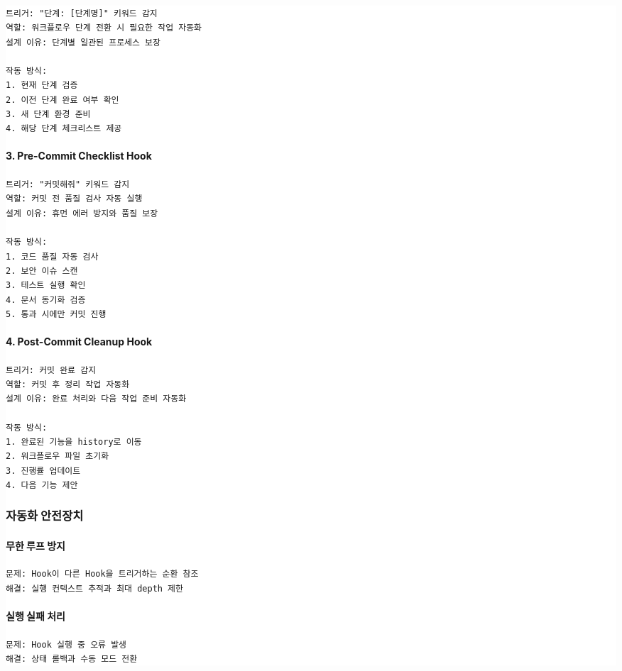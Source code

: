 ```
트리거: "단계: [단계명]" 키워드 감지
역할: 워크플로우 단계 전환 시 필요한 작업 자동화
설계 이유: 단계별 일관된 프로세스 보장

작동 방식:
1. 현재 단계 검증
2. 이전 단계 완료 여부 확인
3. 새 단계 환경 준비
4. 해당 단계 체크리스트 제공
```

#### **3. Pre-Commit Checklist Hook**

```
트리거: "커밋해줘" 키워드 감지
역할: 커밋 전 품질 검사 자동 실행
설계 이유: 휴먼 에러 방지와 품질 보장

작동 방식:
1. 코드 품질 자동 검사
2. 보안 이슈 스캔
3. 테스트 실행 확인
4. 문서 동기화 검증
5. 통과 시에만 커밋 진행
```

#### **4. Post-Commit Cleanup Hook**

```
트리거: 커밋 완료 감지
역할: 커밋 후 정리 작업 자동화
설계 이유: 완료 처리와 다음 작업 준비 자동화

작동 방식:
1. 완료된 기능을 history로 이동
2. 워크플로우 파일 초기화
3. 진행률 업데이트
4. 다음 기능 제안
```

### 자동화 안전장치

#### **무한 루프 방지**

```
문제: Hook이 다른 Hook을 트리거하는 순환 참조
해결: 실행 컨텍스트 추적과 최대 depth 제한
```

#### **실행 실패 처리**

```
문제: Hook 실행 중 오류 발생
해결: 상태 롤백과 수동 모드 전환
```
